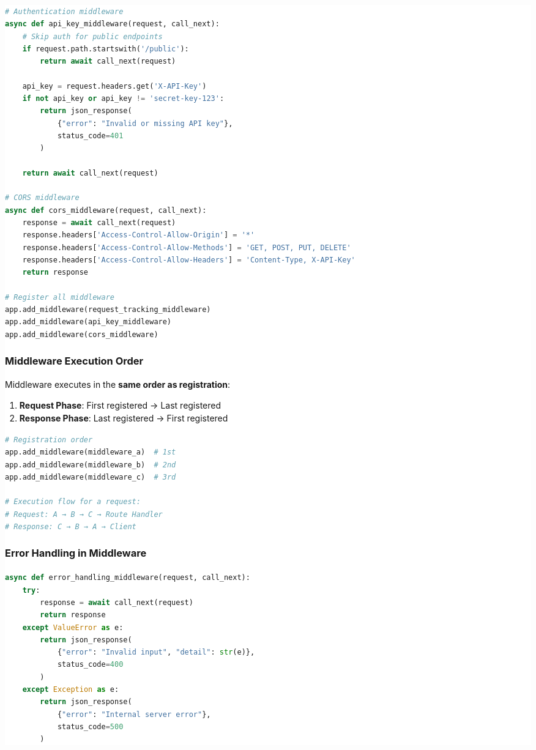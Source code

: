 ```python
# Authentication middleware
async def api_key_middleware(request, call_next):
    # Skip auth for public endpoints
    if request.path.startswith('/public'):
        return await call_next(request)
    
    api_key = request.headers.get('X-API-Key')
    if not api_key or api_key != 'secret-key-123':
        return json_response(
            {"error": "Invalid or missing API key"}, 
            status_code=401
        )
    
    return await call_next(request)

# CORS middleware
async def cors_middleware(request, call_next):
    response = await call_next(request)
    response.headers['Access-Control-Allow-Origin'] = '*'
    response.headers['Access-Control-Allow-Methods'] = 'GET, POST, PUT, DELETE'
    response.headers['Access-Control-Allow-Headers'] = 'Content-Type, X-API-Key'
    return response

# Register all middleware
app.add_middleware(request_tracking_middleware)
app.add_middleware(api_key_middleware)  
app.add_middleware(cors_middleware)
```

### Middleware Execution Order

Middleware executes in the **same order as registration**:

1. **Request Phase**: First registered → Last registered
2. **Response Phase**: Last registered → First registered

```python
# Registration order
app.add_middleware(middleware_a)  # 1st
app.add_middleware(middleware_b)  # 2nd
app.add_middleware(middleware_c)  # 3rd

# Execution flow for a request:
# Request: A → B → C → Route Handler
# Response: C → B → A → Client
```

### Error Handling in Middleware

```python
async def error_handling_middleware(request, call_next):
    try:
        response = await call_next(request)
        return response
    except ValueError as e:
        return json_response(
            {"error": "Invalid input", "detail": str(e)}, 
            status_code=400
        )
    except Exception as e:
        return json_response(
            {"error": "Internal server error"}, 
            status_code=500
        )
```